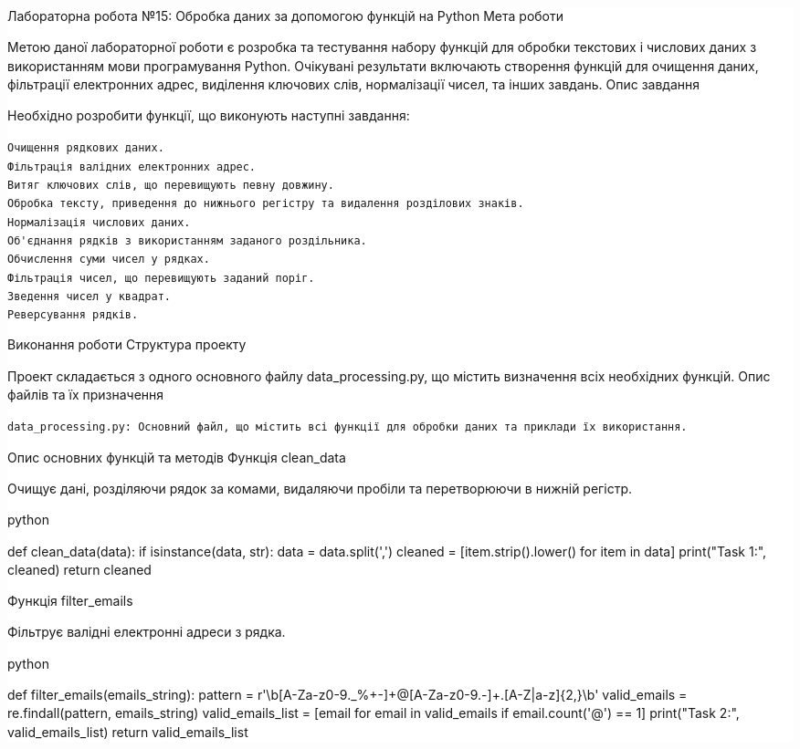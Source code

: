 Лабораторна робота №15: Обробка даних за допомогою функцій на Python
Мета роботи

Метою даної лабораторної роботи є розробка та тестування набору функцій для обробки текстових і числових даних з використанням мови програмування Python. Очікувані результати включають створення функцій для очищення даних, фільтрації електронних адрес, виділення ключових слів, нормалізації чисел, та інших завдань.
Опис завдання

Необхідно розробити функції, що виконують наступні завдання:

    Очищення рядкових даних.
    Фільтрація валідних електронних адрес.
    Витяг ключових слів, що перевищують певну довжину.
    Обробка тексту, приведення до нижнього регістру та видалення розділових знаків.
    Нормалізація числових даних.
    Об'єднання рядків з використанням заданого роздільника.
    Обчислення суми чисел у рядках.
    Фільтрація чисел, що перевищують заданий поріг.
    Зведення чисел у квадрат.
    Реверсування рядків.

Виконання роботи
Структура проекту

Проект складається з одного основного файлу data_processing.py, що містить визначення всіх необхідних функцій.
Опис файлів та їх призначення

    data_processing.py: Основний файл, що містить всі функції для обробки даних та приклади їх використання.

Опис основних функцій та методів
Функція clean_data

Очищує дані, розділяючи рядок за комами, видаляючи пробіли та перетворюючи в нижній регістр.

python

def clean_data(data):
    if isinstance(data, str):
        data = data.split(',')
    cleaned = [item.strip().lower() for item in data]
    print("Task 1:", cleaned)
    return cleaned

Функція filter_emails

Фільтрує валідні електронні адреси з рядка.

python

def filter_emails(emails_string):
    pattern = r'\b[A-Za-z0-9._%+-]+@[A-Za-z0-9.-]+\.[A-Z|a-z]{2,}\b'
    valid_emails = re.findall(pattern, emails_string)
    valid_emails_list = [email for email in valid_emails if email.count('@') == 1]
    print("Task 2:", valid_emails_list)
    return valid_emails_list

